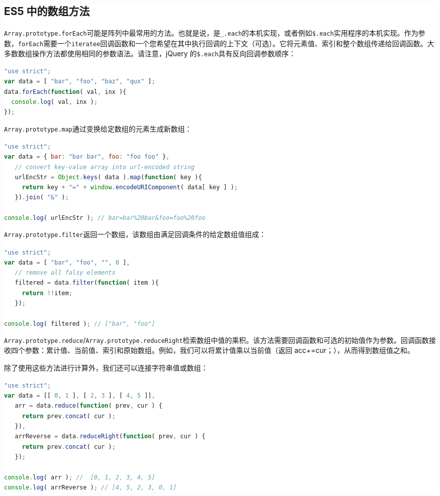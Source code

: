 ## ES5 中的数组方法

`Array.prototype.forEach`可能是阵列中最常用的方法。也就是说，是`_.each`的本机实现，或者例如`$.each`实用程序的本机实现。作为参数，`forEach`需要一个`iteratee`回调函数和一个您希望在其中执行回调的上下文（可选）。它将元素值、索引和整个数组传递给回调函数。大多数数组操作方法都使用相同的参数语法。请注意，jQuery 的`$.each`具有反向回调参数顺序：

```js
"use strict";
var data = [ "bar", "foo", "baz", "qux" ];
data.forEach(function( val, inx ){
  console.log( val, inx ); 
});
```

`Array.prototype.map`通过变换给定数组的元素生成新数组：

```js
"use strict";
var data = { bar: "bar bar", foo: "foo foo" },
   // convert key-value array into url-encoded string
   urlEncStr = Object.keys( data ).map(function( key ){
     return key + "=" + window.encodeURIComponent( data[ key ] );
   }).join( "&" );

console.log( urlEncStr ); // bar=bar%20bar&foo=foo%20foo
```

`Array.prototype.filter`返回一个数组，该数组由满足回调条件的给定数组值组成：

```js
"use strict";
var data = [ "bar", "foo", "", 0 ],
   // remove all falsy elements
   filtered = data.filter(function( item ){
     return !!item;
   });

console.log( filtered ); // ["bar", "foo"]
```

`Array.prototype.reduce`/`Array.prototype.reduceRight`检索数组中值的乘积。该方法需要回调函数和可选的初始值作为参数。回调函数接收四个参数：累计值、当前值、索引和原始数组。例如，我们可以将累计值乘以当前值（返回 acc+=cur；），从而得到数组值之和。

除了使用这些方法进行计算外，我们还可以连接字符串值或数组：

```js
"use strict";
var data = [[ 0, 1 ], [ 2, 3 ], [ 4, 5 ]],
   arr = data.reduce(function( prev, cur ) {
     return prev.concat( cur );
   }),
   arrReverse = data.reduceRight(function( prev, cur ) {
     return prev.concat( cur );
   });

console.log( arr ); //  [0, 1, 2, 3, 4, 5]
console.log( arrReverse ); // [4, 5, 2, 3, 0, 1]
```
